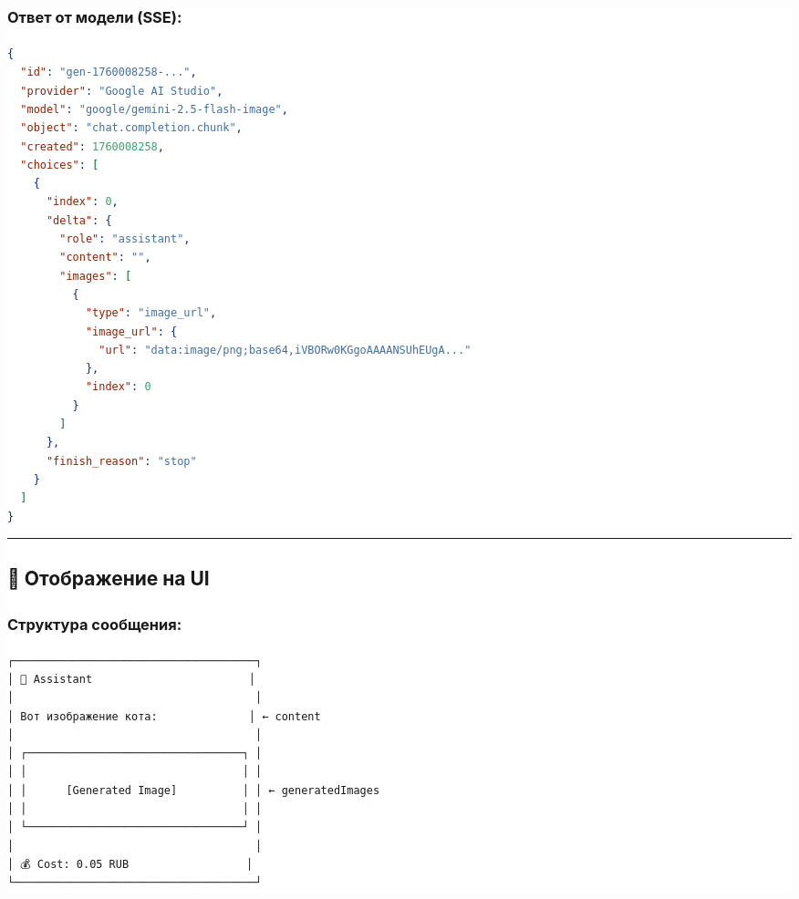 ### Ответ от модели (SSE):

```json
{
  "id": "gen-1760008258-...",
  "provider": "Google AI Studio",
  "model": "google/gemini-2.5-flash-image",
  "object": "chat.completion.chunk",
  "created": 1760008258,
  "choices": [
    {
      "index": 0,
      "delta": {
        "role": "assistant",
        "content": "",
        "images": [
          {
            "type": "image_url",
            "image_url": {
              "url": "data:image/png;base64,iVBORw0KGgoAAAANSUhEUgA..."
            },
            "index": 0
          }
        ]
      },
      "finish_reason": "stop"
    }
  ]
}
```

---

## 🎨 Отображение на UI

### Структура сообщения:

```
┌─────────────────────────────────────┐
│ 🤖 Assistant                        │
│                                     │
│ Вот изображение кота:              │ ← content
│                                     │
│ ┌─────────────────────────────────┐ │
│ │                                 │ │
│ │      [Generated Image]          │ │ ← generatedImages
│ │                                 │ │
│ └─────────────────────────────────┘ │
│                                     │
│ 💰 Cost: 0.05 RUB                  │
└─────────────────────────────────────┘
```
